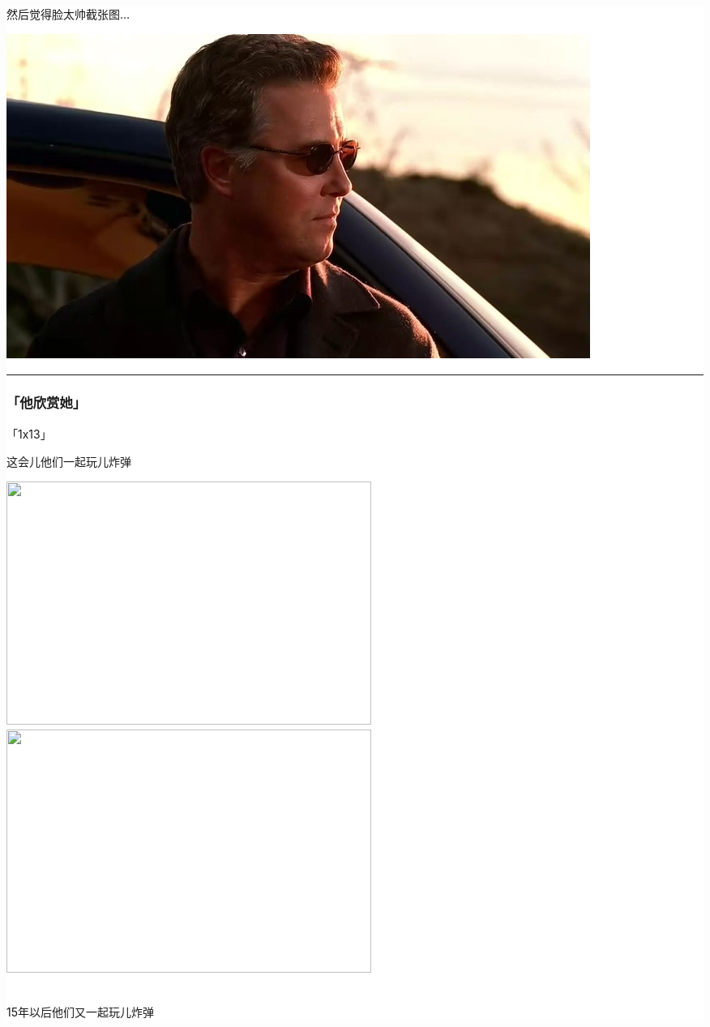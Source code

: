 然后觉得脸太帅截张图…

![](./01/犯罪现场调查.CSI.S01E[00_44_08][20151009-000851-0].jpg)

***********************

### 「他欣赏她」
「1x13」

这会儿他们一起玩儿炸弹

<div style={{ display: "flex", gap: 12 }}>
  <img
    style={{ boxShadow: "3px 3px 6px -3px black" }}
    height="300"
    width="450"
    src={boom1}
  />
  <img
    style={{ boxShadow: "3px 3px 6px -3px black" }}
    height="300"
    width="450"
    src={boom2}
  />
</div>
<br/>

15年以后他们又一起玩儿炸弹
